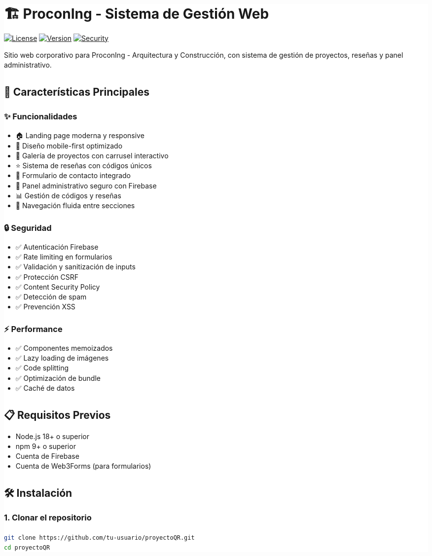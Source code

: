 # 🏗️ ProconIng - Sistema de Gestión Web

[![License](https://img.shields.io/badge/license-MIT-blue.svg)](LICENSE)
[![Version](https://img.shields.io/badge/version-1.1.0-green.svg)](CHANGELOG.md)
[![Security](https://img.shields.io/badge/security-A+-brightgreen.svg)](SECURITY.md)

Sitio web corporativo para ProconIng - Arquitectura y Construcción, con sistema de gestión de proyectos, reseñas y panel administrativo.

## 🚀 Características Principales

### ✨ Funcionalidades
- 🏠 Landing page moderna y responsive
- 📱 Diseño mobile-first optimizado
- 🎨 Galería de proyectos con carrusel interactivo
- ⭐ Sistema de reseñas con códigos únicos
- 📧 Formulario de contacto integrado
- 🔐 Panel administrativo seguro con Firebase
- 📊 Gestión de códigos y reseñas
- 🎯 Navegación fluida entre secciones

### 🔒 Seguridad
- ✅ Autenticación Firebase
- ✅ Rate limiting en formularios
- ✅ Validación y sanitización de inputs
- ✅ Protección CSRF
- ✅ Content Security Policy
- ✅ Detección de spam
- ✅ Prevención XSS

### ⚡ Performance
- ✅ Componentes memoizados
- ✅ Lazy loading de imágenes
- ✅ Code splitting
- ✅ Optimización de bundle
- ✅ Caché de datos

## 📋 Requisitos Previos

- Node.js 18+ o superior
- npm 9+ o superior
- Cuenta de Firebase
- Cuenta de Web3Forms (para formularios)

## 🛠️ Instalación

### 1. Clonar el repositorio
```bash
git clone https://github.com/tu-usuario/proyectoQR.git
cd proyectoQR
```

